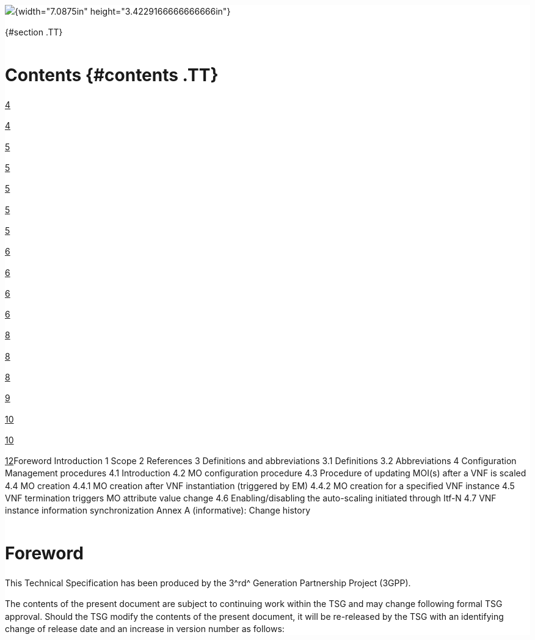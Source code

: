 ![](media/image1.jpeg){width="7.0875in" height="3.4229166666666666in"}

  {#section .TT}

Contents {#contents .TT}
========

[4](#foreword)

[4](#introduction)

[5](#scope)

[5](#references)

[5](#definitions-and-abbreviations)

[5](#definitions)

[5](#abbreviations)

[6](#configuration-management-procedures)

[6](#introduction-1)

[6](#mo-configuration-procedure)

[6](#procedure-of-updating-mois-after-a-vnf-is-scaled)

[8](#mo-creation)

[8](#mo-creation-after-vnf-instantiation-triggered-by-em)

[8](#mo-creation-for-a-specified-vnf-instance)

[9](#vnf-termination-triggers-mo-attribute-value-change)

[10](#enablingdisabling-the-auto-scaling-initiated-through-itf-n)

[10](#vnf-instance-information-synchronization)

[12](#annex-a-informative-change-history)Foreword Introduction 1 Scope 2
References 3 Definitions and abbreviations 3.1 Definitions 3.2
Abbreviations 4 Configuration Management procedures 4.1 Introduction 4.2
MO configuration procedure 4.3 Procedure of updating MOI(s) after a VNF
is scaled 4.4 MO creation 4.4.1 MO creation after VNF instantiation
(triggered by EM) 4.4.2 MO creation for a specified VNF instance 4.5 VNF
termination triggers MO attribute value change 4.6 Enabling/disabling
the auto-scaling initiated through Itf-N 4.7 VNF instance information
synchronization Annex A (informative): Change history

Foreword
========

This Technical Specification has been produced by the 3^rd^ Generation
Partnership Project (3GPP).

The contents of the present document are subject to continuing work
within the TSG and may change following formal TSG approval. Should the
TSG modify the contents of the present document, it will be re-released
by the TSG with an identifying change of release date and an increase in
version number as follows:
